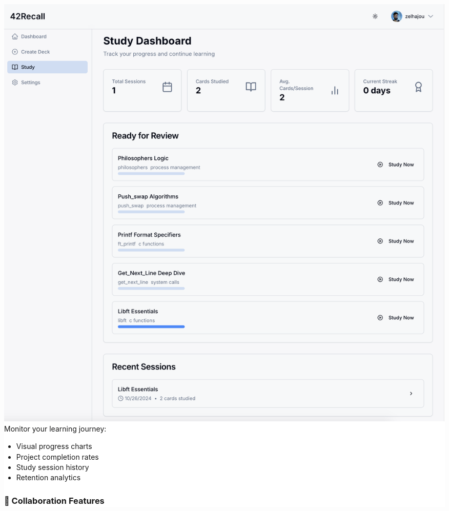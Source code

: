 ![Progress Tracking](public/showcase/progress.png)
Monitor your learning journey:
- Visual progress charts
- Project completion rates
- Study session history
- Retention analytics

### 👥 Collaboration Features